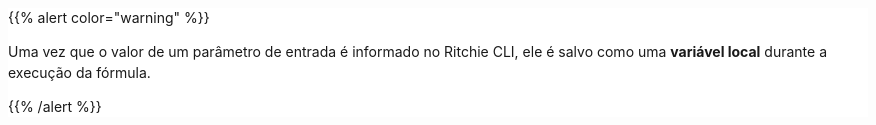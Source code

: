 ```text
```

{{% alert color="warning" %}}

Uma vez que o valor de um parâmetro de entrada é informado no Ritchie CLI, ele é salvo como uma **variável local** durante a execução da fórmula.

{{% /alert %}}
